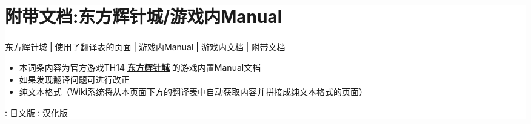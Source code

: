 # 附带文档:东方辉针城/游戏内Manual



东方辉针城 | 使用了翻译表的页面 | 游戏内Manual | 游戏内文档 | 附带文档

- 本词条内容为官方游戏TH14 **[东方辉针城](./东方辉针城.md)** 的游戏内置Manual文档
- 如果发现翻译问题可进行改正
- 纯文本格式（Wiki系统将从本页面下方的翻译表中自动获取内容并拼接成纯文本格式的页面）

: [日文版](http://omake.thwiki.cc/translate.php?u=附带文档:东方辉针城/游戏内Manual&amp;t=ja)
: [汉化版](http://omake.thwiki.cc/translate.php?u=附带文档:东方辉针城/游戏内Manual&amp;t=zh)

  
  

  

